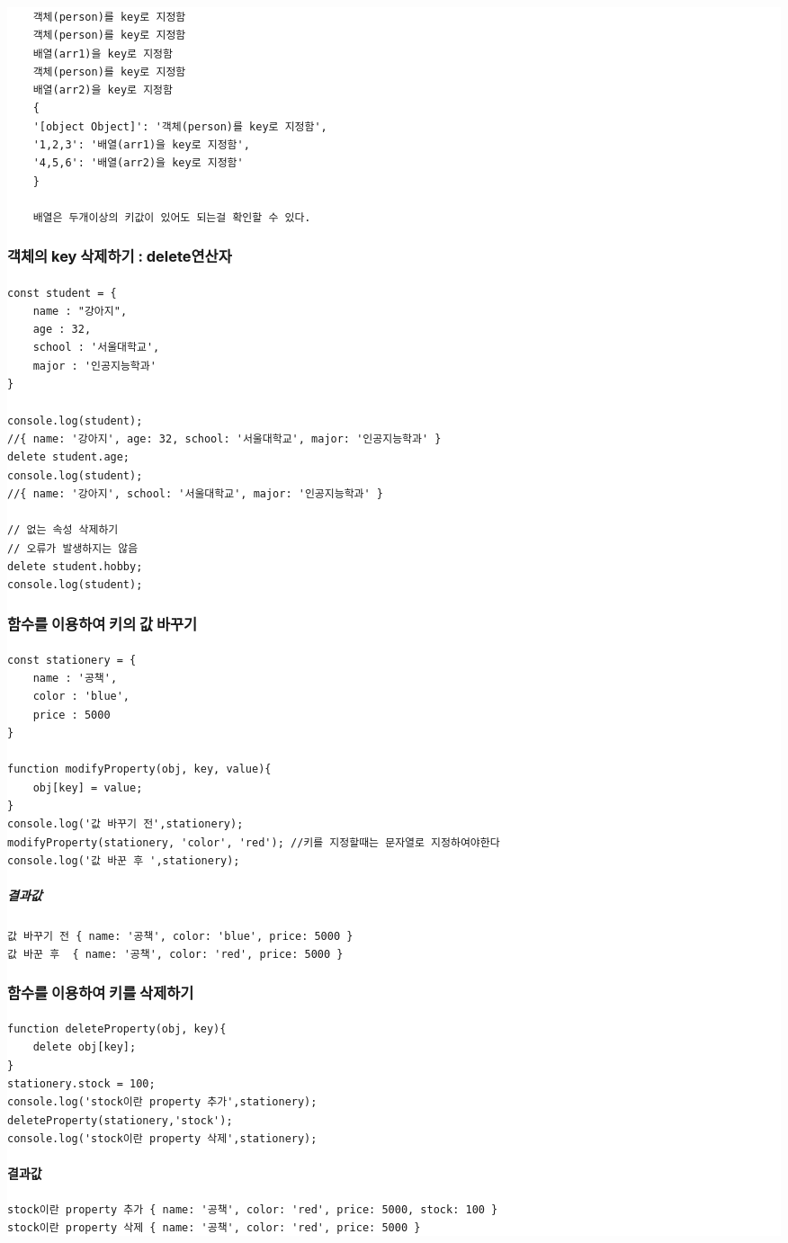         객체(person)를 key로 지정함
        객체(person)를 key로 지정함
        배열(arr1)을 key로 지정함
        객체(person)를 key로 지정함
        배열(arr2)을 key로 지정함
        {
        '[object Object]': '객체(person)를 key로 지정함',
        '1,2,3': '배열(arr1)을 key로 지정함',
        '4,5,6': '배열(arr2)을 key로 지정함'
        }

        배열은 두개이상의 키값이 있어도 되는걸 확인할 수 있다.

### 객체의 key 삭제하기 : delete연산자
    const student = {
        name : "강아지",
        age : 32,
        school : '서울대학교',
        major : '인공지능학과'
    }

    console.log(student);
    //{ name: '강아지', age: 32, school: '서울대학교', major: '인공지능학과' }
    delete student.age;
    console.log(student);
    //{ name: '강아지', school: '서울대학교', major: '인공지능학과' }

    // 없는 속성 삭제하기
    // 오류가 발생하지는 않음
    delete student.hobby;
    console.log(student);

### 함수를 이용하여 키의 값 바꾸기
    const stationery = {
        name : '공책',
        color : 'blue',
        price : 5000
    }

    function modifyProperty(obj, key, value){
        obj[key] = value;
    }
    console.log('값 바꾸기 전',stationery);
    modifyProperty(stationery, 'color', 'red'); //키를 지정할때는 문자열로 지정하여야한다
    console.log('값 바꾼 후 ',stationery);
##### 결과값
    값 바꾸기 전 { name: '공책', color: 'blue', price: 5000 }
    값 바꾼 후  { name: '공책', color: 'red', price: 5000 }
### 함수를 이용하여 키를 삭제하기
    function deleteProperty(obj, key){
        delete obj[key];
    }
    stationery.stock = 100;
    console.log('stock이란 property 추가',stationery);
    deleteProperty(stationery,'stock');
    console.log('stock이란 property 삭제',stationery);
#### 결과값
    stock이란 property 추가 { name: '공책', color: 'red', price: 5000, stock: 100 }
    stock이란 property 삭제 { name: '공책', color: 'red', price: 5000 }
